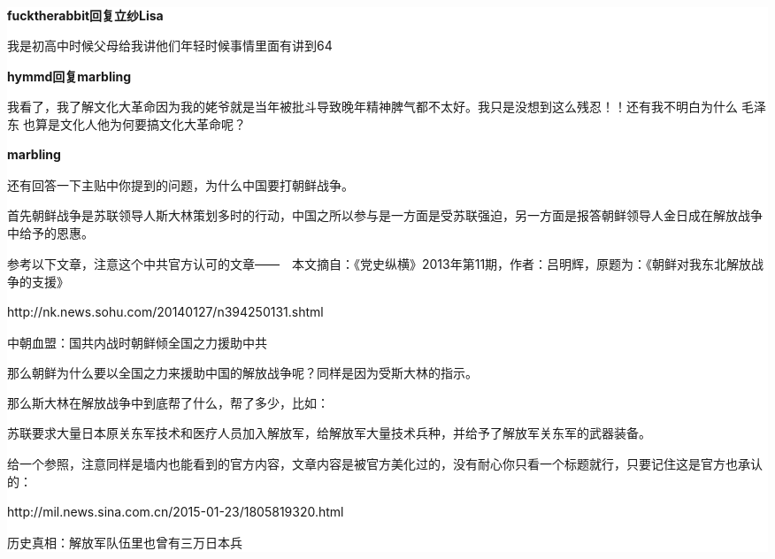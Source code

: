  <p>
 </p>
 <p>
  <strong>
   fucktherabbit回复立纱Lisa
  </strong>
 </p>
 <p>
  我是初高中时候父母给我讲他们年轻时候事情里面有讲到64
 </p>
 <p>
 </p>
 <p>
  <strong>
   hymmd回复marbling
  </strong>
 </p>
 <p>
  我看了，我了解文化大革命因为我的姥爷就是当年被批斗导致晚年精神脾气都不太好。我只是没想到这么残忍！！还有我不明白为什么
  <span href="https://www.secretchina.com/news/gb/tag/毛泽东" target="_blank">
   毛泽东
  </span>
  也算是文化人他为何要搞文化大革命呢？
 </p>
 <p>
 </p>
 <p>
  <strong>
   marbling
  </strong>
 </p>
 <p>
  还有回答一下主贴中你提到的问题，为什么中国要打朝鲜战争。
 </p>
 <p>
  首先朝鲜战争是苏联领导人斯大林策划多时的行动，中国之所以参与是一方面是受苏联强迫，另一方面是报答朝鲜领导人金日成在解放战争中给予的恩惠。
 </p>
 <p>
  参考以下文章，注意这个中共官方认可的文章——　本文摘自：《党史纵横》2013年第11期，作者：吕明辉，原题为：《朝鲜对我东北解放战争的支援》
 </p>
 <p>
  http://nk.news.sohu.com/20140127/n394250131.shtml
 </p>
 <p>
  中朝血盟：国共内战时朝鲜倾全国之力援助中共
 </p>
 <p>
  那么朝鲜为什么要以全国之力来援助中国的解放战争呢？同样是因为受斯大林的指示。
 </p>
 <p>
  那么斯大林在解放战争中到底帮了什么，帮了多少，比如：
 </p>
 <p>
  苏联要求大量日本原关东军技术和医疗人员加入解放军，给解放军大量技术兵种，并给予了解放军关东军的武器装备。
 </p>
 <p>
  给一个参照，注意同样是墙内也能看到的官方内容，文章内容是被官方美化过的，没有耐心你只看一个标题就行，只要记住这是官方也承认的：
 </p>
 <p>
  http://mil.news.sina.com.cn/2015-01-23/1805819320.html
 </p>
 <p>
  历史真相：解放军队伍里也曾有三万日本兵
 </p>